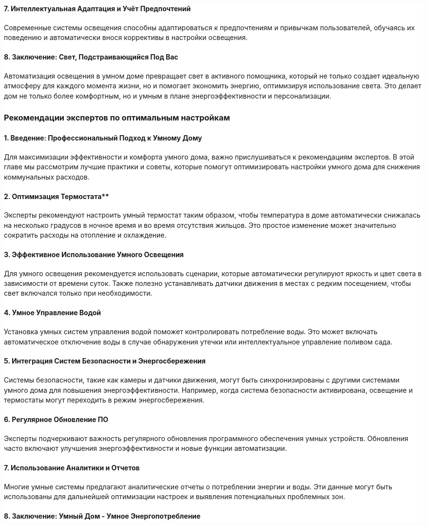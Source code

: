 #### 7. Интеллектуальная Адаптация и Учёт Предпочтений

Современные системы освещения способны адаптироваться к предпочтениям и привычкам пользователей, обучаясь их поведению и автоматически внося коррективы в настройки освещения.

#### 8. Заключение: Свет, Подстраивающийся Под Вас

Автоматизация освещения в умном доме превращает свет в активного помощника, который не только создает идеальную атмосферу для каждого момента жизни, но и помогает экономить энергию, оптимизируя использование света. Это делает дом не только более комфортным, но и умным в плане энергоэффективности и персонализации.

### Рекомендации экспертов по оптимальным настройкам

#### 1. Введение: Профессиональный Подход к Умному Дому

Для максимизации эффективности и комфорта умного дома, важно прислушиваться к рекомендациям экспертов. В этой главе мы рассмотрим лучшие практики и советы, которые помогут оптимизировать настройки умного дома для снижения коммунальных расходов.

#### 2. Оптимизация Термостата**

Эксперты рекомендуют настроить умный термостат таким образом, чтобы температура в доме автоматически снижалась на несколько градусов в ночное время и во время отсутствия жильцов. Это простое изменение может значительно сократить расходы на отопление и охлаждение.

#### 3. Эффективное Использование Умного Освещения

Для умного освещения рекомендуется использовать сценарии, которые автоматически регулируют яркость и цвет света в зависимости от времени суток. Также полезно устанавливать датчики движения в местах с редким посещением, чтобы свет включался только при необходимости.

#### 4. Умное Управление Водой

Установка умных систем управления водой поможет контролировать потребление воды. Это может включать автоматическое отключение воды в случае обнаружения утечки или интеллектуальное управление поливом сада.

#### 5. Интеграция Систем Безопасности и Энергосбережения

Системы безопасности, такие как камеры и датчики движения, могут быть синхронизированы с другими системами умного дома для повышения энергоэффективности. Например, когда система безопасности активирована, освещение и термостаты могут переходить в режим энергосбережения.

#### 6. Регулярное Обновление ПО

Эксперты подчеркивают важность регулярного обновления программного обеспечения умных устройств. Обновления часто включают улучшения энергоэффективности и новые функции автоматизации.

#### 7. Использование Аналитики и Отчетов

Многие умные системы предлагают аналитические отчеты о потреблении энергии и воды. Эти данные могут быть использованы для дальнейшей оптимизации настроек и выявления потенциальных проблемных зон.

#### 8. Заключение: Умный Дом - Умное Энергопотребление
